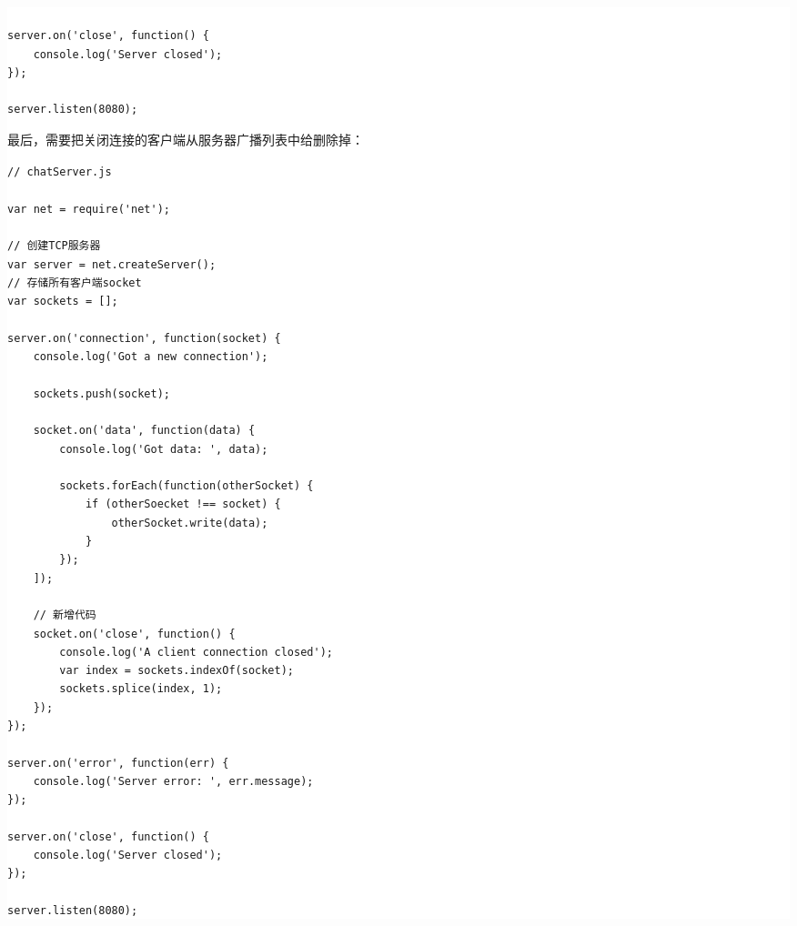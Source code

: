 ```

server.on('close', function() {
    console.log('Server closed');
});

server.listen(8080);
```

最后，需要把关闭连接的客户端从服务器广播列表中给删除掉：

```
// chatServer.js

var net = require('net');

// 创建TCP服务器
var server = net.createServer();
// 存储所有客户端socket
var sockets = [];

server.on('connection', function(socket) {
    console.log('Got a new connection');
    
    sockets.push(socket);
    
    socket.on('data', function(data) {
        console.log('Got data: ', data);
        
        sockets.forEach(function(otherSocket) {
            if (otherSoecket !== socket) {
                otherSocket.write(data);
            }
        });
    ]);
    
    // 新增代码
    socket.on('close', function() {
        console.log('A client connection closed');
        var index = sockets.indexOf(socket);
        sockets.splice(index, 1);
    });
});

server.on('error', function(err) {
    console.log('Server error: ', err.message);
});

server.on('close', function() {
    console.log('Server closed');
});

server.listen(8080);
```
